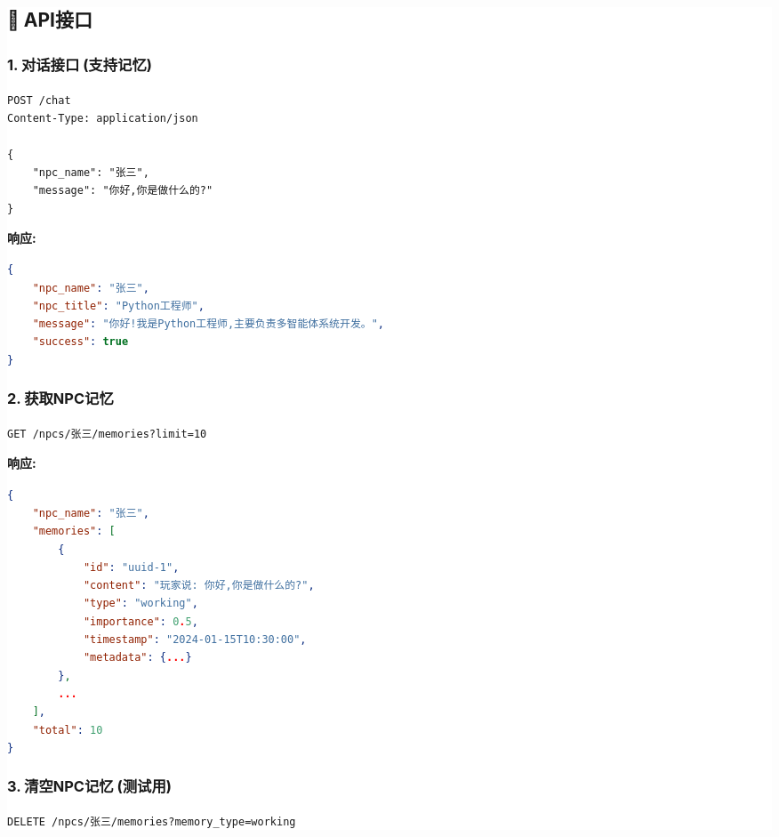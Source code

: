 
## 🚀 API接口

### 1. 对话接口 (支持记忆)

```http
POST /chat
Content-Type: application/json

{
    "npc_name": "张三",
    "message": "你好,你是做什么的?"
}
```

**响应:**
```json
{
    "npc_name": "张三",
    "npc_title": "Python工程师",
    "message": "你好!我是Python工程师,主要负责多智能体系统开发。",
    "success": true
}
```

### 2. 获取NPC记忆

```http
GET /npcs/张三/memories?limit=10
```

**响应:**
```json
{
    "npc_name": "张三",
    "memories": [
        {
            "id": "uuid-1",
            "content": "玩家说: 你好,你是做什么的?",
            "type": "working",
            "importance": 0.5,
            "timestamp": "2024-01-15T10:30:00",
            "metadata": {...}
        },
        ...
    ],
    "total": 10
}
```

### 3. 清空NPC记忆 (测试用)

```http
DELETE /npcs/张三/memories?memory_type=working
```

